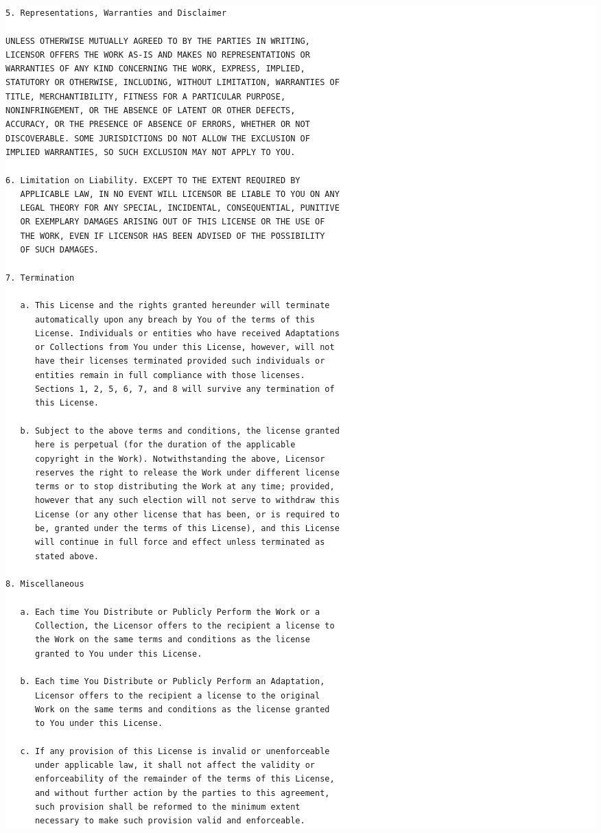     5. Representations, Warranties and Disclaimer

    UNLESS OTHERWISE MUTUALLY AGREED TO BY THE PARTIES IN WRITING,
    LICENSOR OFFERS THE WORK AS-IS AND MAKES NO REPRESENTATIONS OR
    WARRANTIES OF ANY KIND CONCERNING THE WORK, EXPRESS, IMPLIED,
    STATUTORY OR OTHERWISE, INCLUDING, WITHOUT LIMITATION, WARRANTIES OF
    TITLE, MERCHANTIBILITY, FITNESS FOR A PARTICULAR PURPOSE,
    NONINFRINGEMENT, OR THE ABSENCE OF LATENT OR OTHER DEFECTS,
    ACCURACY, OR THE PRESENCE OF ABSENCE OF ERRORS, WHETHER OR NOT
    DISCOVERABLE. SOME JURISDICTIONS DO NOT ALLOW THE EXCLUSION OF
    IMPLIED WARRANTIES, SO SUCH EXCLUSION MAY NOT APPLY TO YOU.

    6. Limitation on Liability. EXCEPT TO THE EXTENT REQUIRED BY
       APPLICABLE LAW, IN NO EVENT WILL LICENSOR BE LIABLE TO YOU ON ANY
       LEGAL THEORY FOR ANY SPECIAL, INCIDENTAL, CONSEQUENTIAL, PUNITIVE
       OR EXEMPLARY DAMAGES ARISING OUT OF THIS LICENSE OR THE USE OF
       THE WORK, EVEN IF LICENSOR HAS BEEN ADVISED OF THE POSSIBILITY
       OF SUCH DAMAGES.

    7. Termination

       a. This License and the rights granted hereunder will terminate
          automatically upon any breach by You of the terms of this
          License. Individuals or entities who have received Adaptations
          or Collections from You under this License, however, will not
          have their licenses terminated provided such individuals or
          entities remain in full compliance with those licenses.
          Sections 1, 2, 5, 6, 7, and 8 will survive any termination of
          this License.

       b. Subject to the above terms and conditions, the license granted
          here is perpetual (for the duration of the applicable
          copyright in the Work). Notwithstanding the above, Licensor
          reserves the right to release the Work under different license
          terms or to stop distributing the Work at any time; provided,
          however that any such election will not serve to withdraw this
          License (or any other license that has been, or is required to
          be, granted under the terms of this License), and this License
          will continue in full force and effect unless terminated as
          stated above.

    8. Miscellaneous

       a. Each time You Distribute or Publicly Perform the Work or a
          Collection, the Licensor offers to the recipient a license to
          the Work on the same terms and conditions as the license
          granted to You under this License.

       b. Each time You Distribute or Publicly Perform an Adaptation,
          Licensor offers to the recipient a license to the original
          Work on the same terms and conditions as the license granted
          to You under this License.

       c. If any provision of this License is invalid or unenforceable
          under applicable law, it shall not affect the validity or
          enforceability of the remainder of the terms of this License,
          and without further action by the parties to this agreement,
          such provision shall be reformed to the minimum extent
          necessary to make such provision valid and enforceable.
